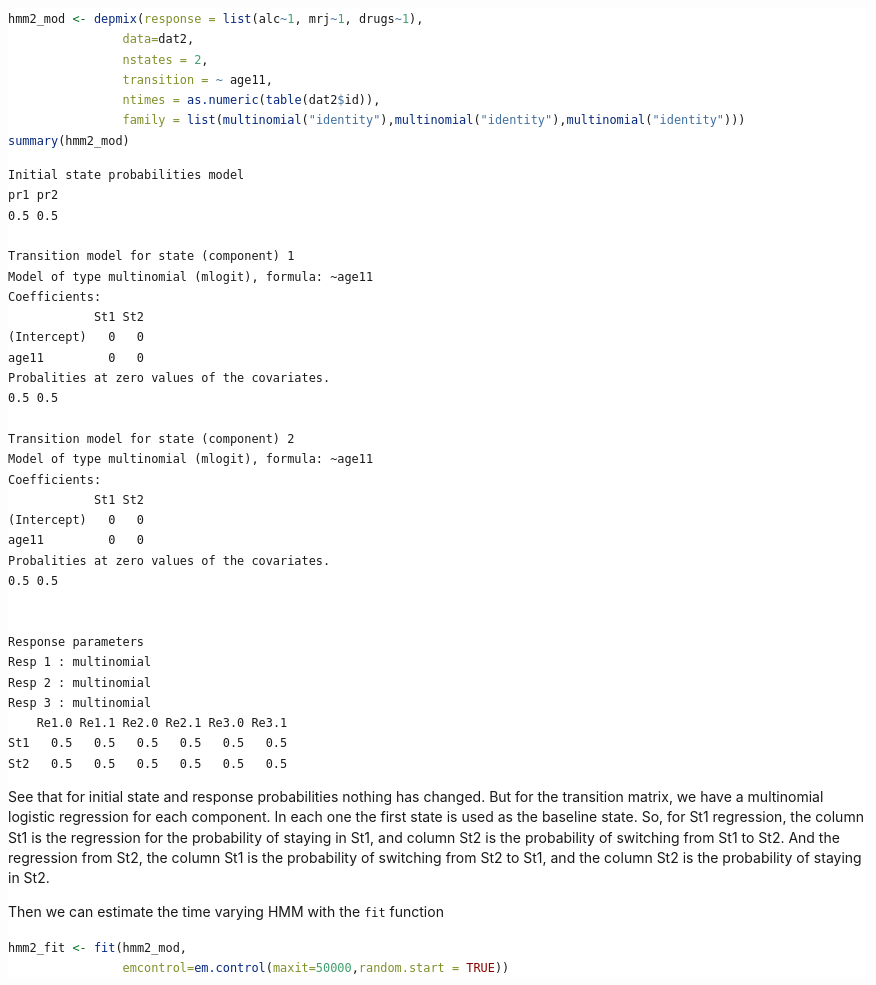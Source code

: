 ``` r
hmm2_mod <- depmix(response = list(alc~1, mrj~1, drugs~1),
                data=dat2,
                nstates = 2,
                transition = ~ age11,
                ntimes = as.numeric(table(dat2$id)),
                family = list(multinomial("identity"),multinomial("identity"),multinomial("identity")))
summary(hmm2_mod)
```

    Initial state probabilities model 
    pr1 pr2 
    0.5 0.5 

    Transition model for state (component) 1 
    Model of type multinomial (mlogit), formula: ~age11
    Coefficients: 
                St1 St2
    (Intercept)   0   0
    age11         0   0
    Probalities at zero values of the covariates.
    0.5 0.5 

    Transition model for state (component) 2 
    Model of type multinomial (mlogit), formula: ~age11
    Coefficients: 
                St1 St2
    (Intercept)   0   0
    age11         0   0
    Probalities at zero values of the covariates.
    0.5 0.5 


    Response parameters 
    Resp 1 : multinomial 
    Resp 2 : multinomial 
    Resp 3 : multinomial 
        Re1.0 Re1.1 Re2.0 Re2.1 Re3.0 Re3.1
    St1   0.5   0.5   0.5   0.5   0.5   0.5
    St2   0.5   0.5   0.5   0.5   0.5   0.5

See that for initial state and response probabilities nothing has
changed. But for the transition matrix, we have a multinomial logistic
regression for each component. In each one the first state is used as
the baseline state. So, for St1 regression, the column St1 is the
regression for the probability of staying in St1, and column St2 is the
probability of switching from St1 to St2. And the regression from St2,
the column St1 is the probability of switching from St2 to St1, and the
column St2 is the probability of staying in St2.

Then we can estimate the time varying HMM with the `fit` function

``` r
hmm2_fit <- fit(hmm2_mod,
                emcontrol=em.control(maxit=50000,random.start = TRUE))
```
